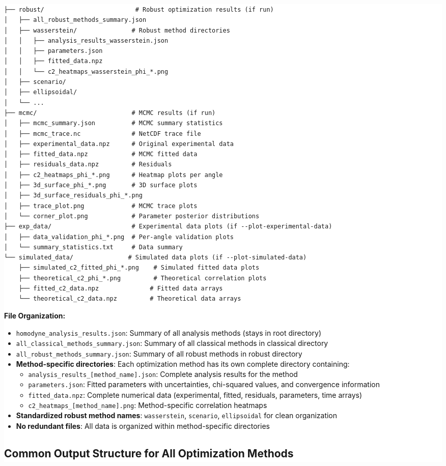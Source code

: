 ```
├── robust/                         # Robust optimization results (if run)
│   ├── all_robust_methods_summary.json
│   ├── wasserstein/               # Robust method directories
│   │   ├── analysis_results_wasserstein.json
│   │   ├── parameters.json
│   │   ├── fitted_data.npz
│   │   └── c2_heatmaps_wasserstein_phi_*.png
│   ├── scenario/
│   ├── ellipsoidal/
│   └── ...
├── mcmc/                          # MCMC results (if run)
│   ├── mcmc_summary.json          # MCMC summary statistics
│   ├── mcmc_trace.nc              # NetCDF trace file
│   ├── experimental_data.npz      # Original experimental data
│   ├── fitted_data.npz            # MCMC fitted data
│   ├── residuals_data.npz         # Residuals
│   ├── c2_heatmaps_phi_*.png      # Heatmap plots per angle
│   ├── 3d_surface_phi_*.png       # 3D surface plots
│   ├── 3d_surface_residuals_phi_*.png
│   ├── trace_plot.png             # MCMC trace plots
│   └── corner_plot.png            # Parameter posterior distributions
├── exp_data/                      # Experimental data plots (if --plot-experimental-data)
│   ├── data_validation_phi_*.png  # Per-angle validation plots
│   └── summary_statistics.txt     # Data summary
└── simulated_data/               # Simulated data plots (if --plot-simulated-data)
    ├── simulated_c2_fitted_phi_*.png    # Simulated fitted data plots
    ├── theoretical_c2_phi_*.png         # Theoretical correlation plots
    ├── fitted_c2_data.npz              # Fitted data arrays
    └── theoretical_c2_data.npz         # Theoretical data arrays
```

**File Organization:**

- `homodyne_analysis_results.json`: Summary of all analysis methods (stays in root
  directory)
- `all_classical_methods_summary.json`: Summary of all classical methods in classical
  directory
- `all_robust_methods_summary.json`: Summary of all robust methods in robust directory
- **Method-specific directories**: Each optimization method has its own complete
  directory containing:
  - `analysis_results_[method_name].json`: Complete analysis results for the method
  - `parameters.json`: Fitted parameters with uncertainties, chi-squared values, and
    convergence information
  - `fitted_data.npz`: Complete numerical data (experimental, fitted, residuals,
    parameters, time arrays)
  - `c2_heatmaps_[method_name].png`: Method-specific correlation heatmaps
- **Standardized robust method names**: `wasserstein`, `scenario`, `ellipsoidal` for
  clean organization
- **No redundant files**: All data is organized within method-specific directories

## Common Output Structure for All Optimization Methods
